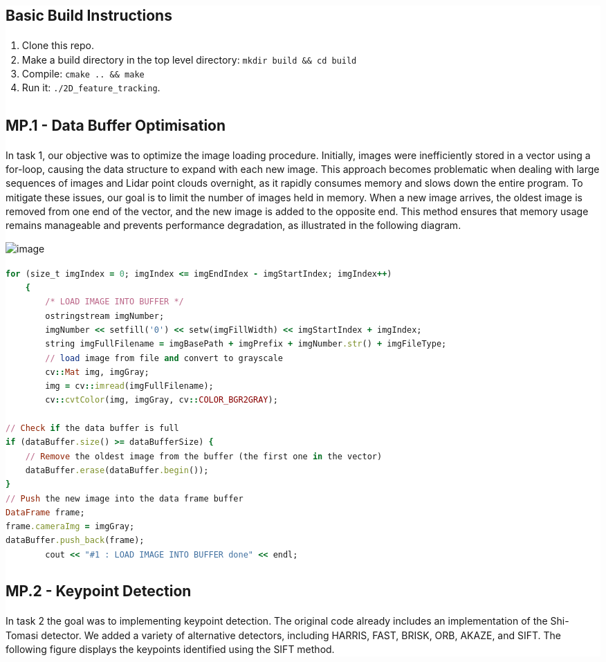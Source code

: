 ## Basic Build Instructions

1. Clone this repo.
2. Make a build directory in the top level directory: `mkdir build && cd build`
3. Compile: `cmake .. && make`
4. Run it: `./2D_feature_tracking`.

## MP.1 - Data Buffer Optimisation
In task 1, our objective was to optimize the image loading procedure. Initially, images were inefficiently stored in a vector using a for-loop, causing the data structure to expand with each new image. This approach becomes problematic when dealing with large sequences of images and Lidar point clouds overnight, as it rapidly consumes memory and slows down the entire program.
To mitigate these issues, our goal is to limit the number of images held in memory. When a new image arrives, the oldest image is removed from one end of the vector, and the new image is added to the opposite end. This method ensures that memory usage remains manageable and prevents performance degradation, as illustrated in the following diagram.

<img width="400" alt="image" src="https://github.com/user-attachments/assets/bc6abae3-76fd-41a9-b223-47e6665ff686">


```ruby
for (size_t imgIndex = 0; imgIndex <= imgEndIndex - imgStartIndex; imgIndex++)
    {
        /* LOAD IMAGE INTO BUFFER */
        ostringstream imgNumber;
        imgNumber << setfill('0') << setw(imgFillWidth) << imgStartIndex + imgIndex;
        string imgFullFilename = imgBasePath + imgPrefix + imgNumber.str() + imgFileType;
        // load image from file and convert to grayscale
        cv::Mat img, imgGray;
        img = cv::imread(imgFullFilename);
        cv::cvtColor(img, imgGray, cv::COLOR_BGR2GRAY);
        
// Check if the data buffer is full
if (dataBuffer.size() >= dataBufferSize) {
    // Remove the oldest image from the buffer (the first one in the vector)
    dataBuffer.erase(dataBuffer.begin());
}
// Push the new image into the data frame buffer
DataFrame frame;
frame.cameraImg = imgGray;
dataBuffer.push_back(frame);
        cout << "#1 : LOAD IMAGE INTO BUFFER done" << endl;
```


## MP.2 - Keypoint Detection
In task 2 the goal was to implementing keypoint detection. The original code already includes an implementation of the Shi-Tomasi detector. We added a variety of alternative detectors, including HARRIS, FAST, BRISK, ORB, AKAZE, and SIFT. The following figure displays the keypoints identified using the SIFT method.
